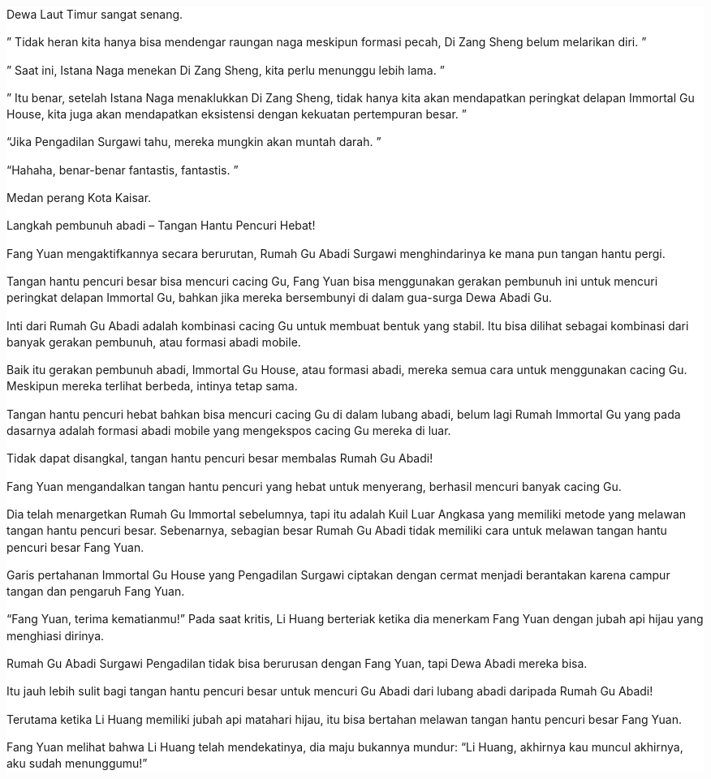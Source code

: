 Dewa Laut Timur sangat senang.

” Tidak heran kita hanya bisa mendengar raungan naga meskipun formasi pecah, Di Zang Sheng belum melarikan diri. ”

” Saat ini, Istana Naga menekan Di Zang Sheng, kita perlu menunggu lebih lama. ”

” Itu benar, setelah Istana Naga menaklukkan Di Zang Sheng, tidak hanya kita akan mendapatkan peringkat delapan Immortal Gu House, kita juga akan mendapatkan eksistensi dengan kekuatan pertempuran besar. ”

“Jika Pengadilan Surgawi tahu, mereka mungkin akan muntah darah. ”

“Hahaha, benar-benar fantastis, fantastis. ”

Medan perang Kota Kaisar.

Langkah pembunuh abadi – Tangan Hantu Pencuri Hebat!

Fang Yuan mengaktifkannya secara berurutan, Rumah Gu Abadi Surgawi menghindarinya ke mana pun tangan hantu pergi.

Tangan hantu pencuri besar bisa mencuri cacing Gu, Fang Yuan bisa menggunakan gerakan pembunuh ini untuk mencuri peringkat delapan Immortal Gu, bahkan jika mereka bersembunyi di dalam gua-surga Dewa Abadi Gu.

Inti dari Rumah Gu Abadi adalah kombinasi cacing Gu untuk membuat bentuk yang stabil. Itu bisa dilihat sebagai kombinasi dari banyak gerakan pembunuh, atau formasi abadi mobile.

Baik itu gerakan pembunuh abadi, Immortal Gu House, atau formasi abadi, mereka semua cara untuk menggunakan cacing Gu. Meskipun mereka terlihat berbeda, intinya tetap sama.

Tangan hantu pencuri hebat bahkan bisa mencuri cacing Gu di dalam lubang abadi, belum lagi Rumah Immortal Gu yang pada dasarnya adalah formasi abadi mobile yang mengekspos cacing Gu mereka di luar.

Tidak dapat disangkal, tangan hantu pencuri besar membalas Rumah Gu Abadi!

Fang Yuan mengandalkan tangan hantu pencuri yang hebat untuk menyerang, berhasil mencuri banyak cacing Gu.

Dia telah menargetkan Rumah Gu Immortal sebelumnya, tapi itu adalah Kuil Luar Angkasa yang memiliki metode yang melawan tangan hantu pencuri besar. Sebenarnya, sebagian besar Rumah Gu Abadi tidak memiliki cara untuk melawan tangan hantu pencuri besar Fang Yuan.

Garis pertahanan Immortal Gu House yang Pengadilan Surgawi ciptakan dengan cermat menjadi berantakan karena campur tangan dan pengaruh Fang Yuan.

“Fang Yuan, terima kematianmu!” Pada saat kritis, Li Huang berteriak ketika dia menerkam Fang Yuan dengan jubah api hijau yang menghiasi dirinya.

Rumah Gu Abadi Surgawi Pengadilan tidak bisa berurusan dengan Fang Yuan, tapi Dewa Abadi mereka bisa.

Itu jauh lebih sulit bagi tangan hantu pencuri besar untuk mencuri Gu Abadi dari lubang abadi daripada Rumah Gu Abadi!

Terutama ketika Li Huang memiliki jubah api matahari hijau, itu bisa bertahan melawan tangan hantu pencuri besar Fang Yuan.

Fang Yuan melihat bahwa Li Huang telah mendekatinya, dia maju bukannya mundur: “Li Huang, akhirnya kau muncul akhirnya, aku sudah menunggumu!”
